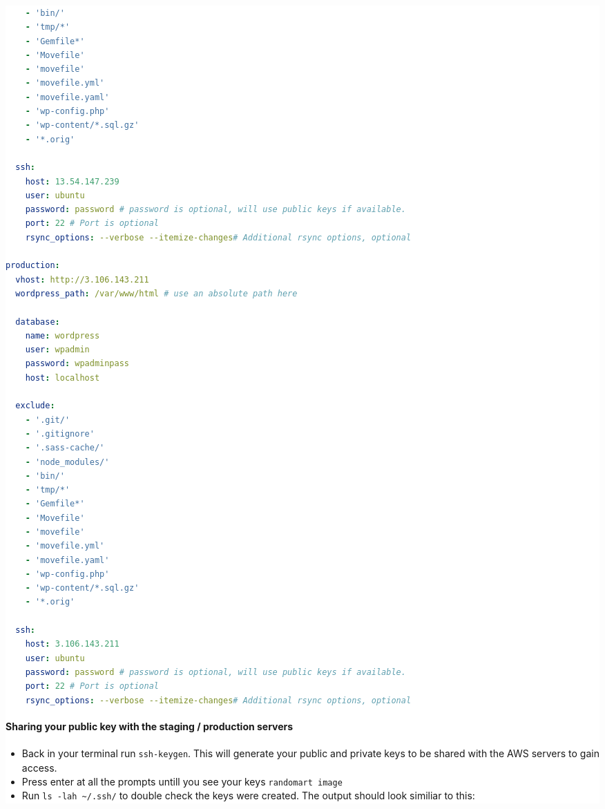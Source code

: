 ```yaml
    - 'bin/'
    - 'tmp/*'
    - 'Gemfile*'
    - 'Movefile'
    - 'movefile'
    - 'movefile.yml'
    - 'movefile.yaml'
    - 'wp-config.php'
    - 'wp-content/*.sql.gz'
    - '*.orig'

  ssh:
    host: 13.54.147.239
    user: ubuntu
    password: password # password is optional, will use public keys if available.
    port: 22 # Port is optional
    rsync_options: --verbose --itemize-changes# Additional rsync options, optional

production:
  vhost: http://3.106.143.211
  wordpress_path: /var/www/html # use an absolute path here

  database:
    name: wordpress
    user: wpadmin
    password: wpadminpass
    host: localhost

  exclude:
    - '.git/'
    - '.gitignore'
    - '.sass-cache/'
    - 'node_modules/'
    - 'bin/'
    - 'tmp/*'
    - 'Gemfile*'
    - 'Movefile'
    - 'movefile'
    - 'movefile.yml'
    - 'movefile.yaml'
    - 'wp-config.php'
    - 'wp-content/*.sql.gz'
    - '*.orig'

  ssh:
    host: 3.106.143.211
    user: ubuntu
    password: password # password is optional, will use public keys if available.
    port: 22 # Port is optional
    rsync_options: --verbose --itemize-changes# Additional rsync options, optional

```  
#### Sharing your public key with the staging / production servers
- Back in your terminal run `ssh-keygen`. This will generate your public and private keys to be shared with the AWS servers to gain access.
- Press enter at all the prompts untill you see your keys `randomart image`
- Run `ls -lah ~/.ssh/` to double check the keys were created. The output should look similiar to this:
